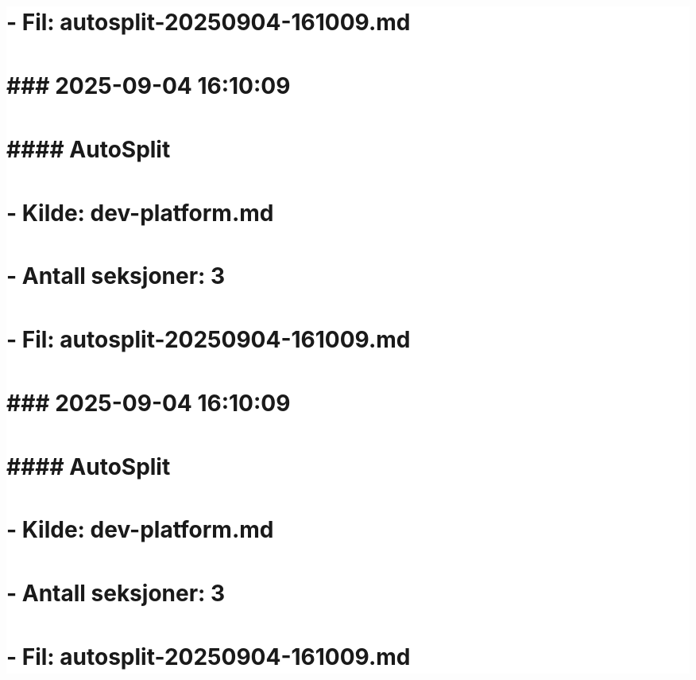 # \- Fil: autosplit-20250904-161009.md

#

#

#

#

# \### 2025-09-04 16:10:09

# \#### AutoSplit

# \- Kilde: dev-platform.md

# \- Antall seksjoner: 3

# \- Fil: autosplit-20250904-161009.md

#

#

#

#

# \### 2025-09-04 16:10:09

# \#### AutoSplit

# \- Kilde: dev-platform.md

# \- Antall seksjoner: 3

# \- Fil: autosplit-20250904-161009.md

#

#

#
